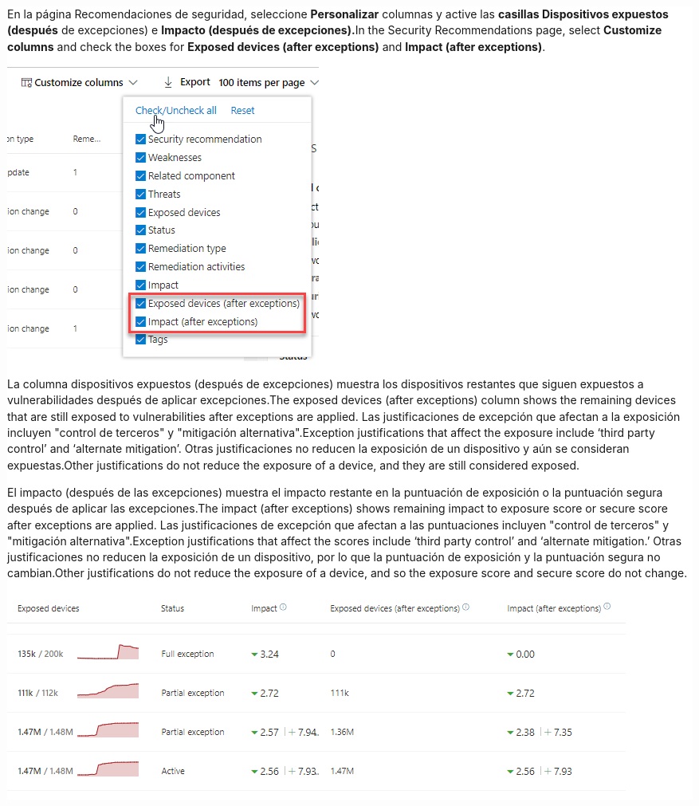 <span data-ttu-id="7ca67-177">En la página Recomendaciones de seguridad, seleccione **Personalizar** columnas y active las **casillas Dispositivos expuestos (después** de excepciones) e **Impacto (después de excepciones).**</span><span class="sxs-lookup"><span data-stu-id="7ca67-177">In the Security Recommendations page, select **Customize columns** and check the boxes for **Exposed devices (after exceptions)** and **Impact (after exceptions)**.</span></span>

![Mostrar opciones de personalizar columnas.](images/tvm-after-exceptions.png)

<span data-ttu-id="7ca67-179">La columna dispositivos expuestos (después de excepciones) muestra los dispositivos restantes que siguen expuestos a vulnerabilidades después de aplicar excepciones.</span><span class="sxs-lookup"><span data-stu-id="7ca67-179">The exposed devices (after exceptions) column shows the remaining devices that are still exposed to vulnerabilities after exceptions are applied.</span></span> <span data-ttu-id="7ca67-180">Las justificaciones de excepción que afectan a la exposición incluyen "control de terceros" y "mitigación alternativa".</span><span class="sxs-lookup"><span data-stu-id="7ca67-180">Exception justifications that affect the exposure include ‘third party control’ and ‘alternate mitigation’.</span></span> <span data-ttu-id="7ca67-181">Otras justificaciones no reducen la exposición de un dispositivo y aún se consideran expuestas.</span><span class="sxs-lookup"><span data-stu-id="7ca67-181">Other justifications do not reduce the exposure of a device, and they are still considered exposed.</span></span>

<span data-ttu-id="7ca67-182">El impacto (después de las excepciones) muestra el impacto restante en la puntuación de exposición o la puntuación segura después de aplicar las excepciones.</span><span class="sxs-lookup"><span data-stu-id="7ca67-182">The impact (after exceptions) shows remaining impact to exposure score or secure score after exceptions are applied.</span></span> <span data-ttu-id="7ca67-183">Las justificaciones de excepción que afectan a las puntuaciones incluyen "control de terceros" y "mitigación alternativa".</span><span class="sxs-lookup"><span data-stu-id="7ca67-183">Exception justifications that affect the scores include ‘third party control’ and ‘alternate mitigation.’</span></span> <span data-ttu-id="7ca67-184">Otras justificaciones no reducen la exposición de un dispositivo, por lo que la puntuación de exposición y la puntuación segura no cambian.</span><span class="sxs-lookup"><span data-stu-id="7ca67-184">Other justifications do not reduce the exposure of a device, and so the exposure score and secure score do not change.</span></span>

![Mostrar las columnas de la tabla.](images/tvm-after-exceptions-table.png)